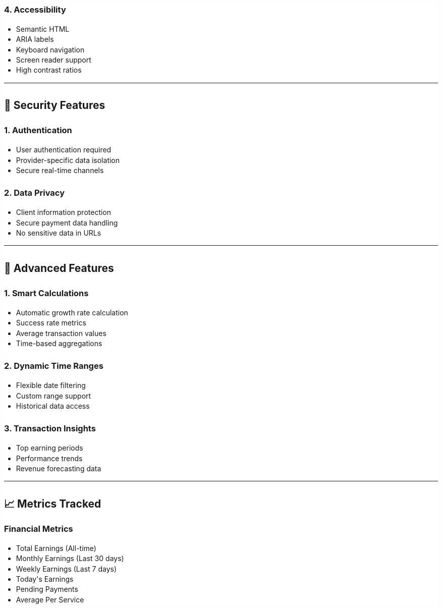 ### **4. Accessibility**
- Semantic HTML
- ARIA labels
- Keyboard navigation
- Screen reader support
- High contrast ratios

---

## 🔐 Security Features

### **1. Authentication**
- User authentication required
- Provider-specific data isolation
- Secure real-time channels

### **2. Data Privacy**
- Client information protection
- Secure payment data handling
- No sensitive data in URLs

---

## 🌟 Advanced Features

### **1. Smart Calculations**
- Automatic growth rate calculation
- Success rate metrics
- Average transaction values
- Time-based aggregations

### **2. Dynamic Time Ranges**
- Flexible date filtering
- Custom range support
- Historical data access

### **3. Transaction Insights**
- Top earning periods
- Performance trends
- Revenue forecasting data

---

## 📈 Metrics Tracked

### **Financial Metrics**
- Total Earnings (All-time)
- Monthly Earnings (Last 30 days)
- Weekly Earnings (Last 7 days)
- Today's Earnings
- Pending Payments
- Average Per Service
